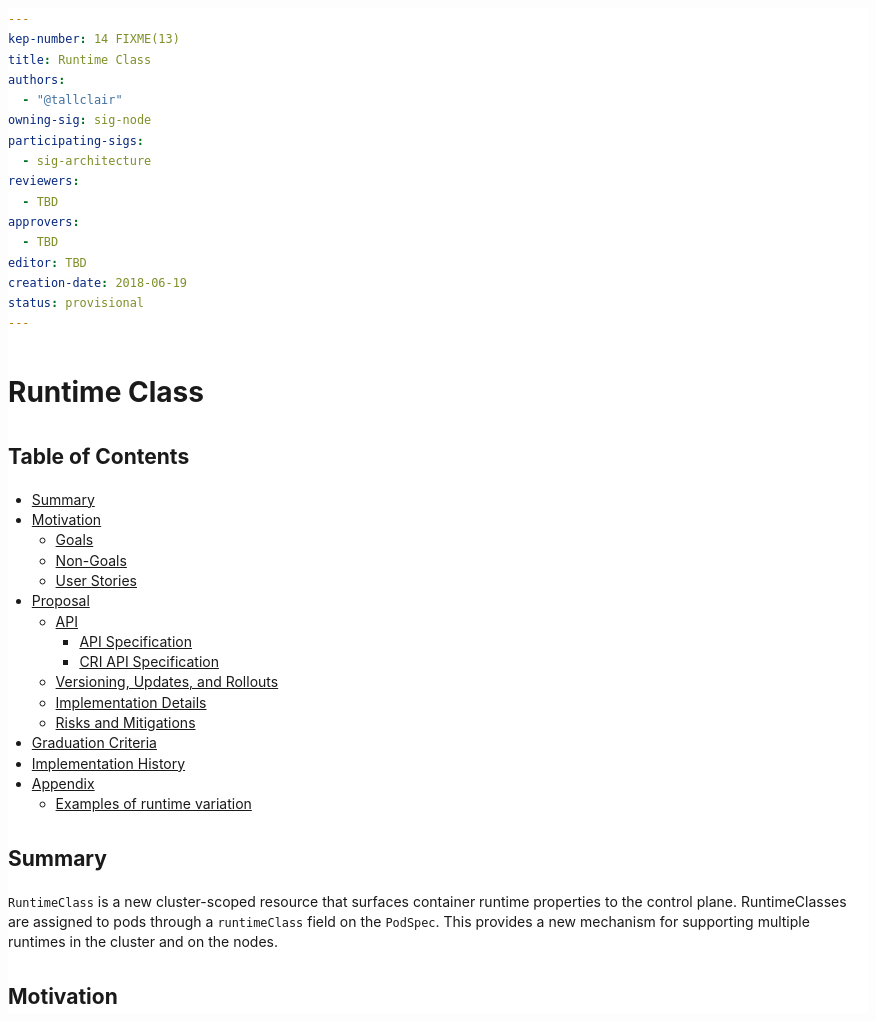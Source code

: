 ```yaml
---
kep-number: 14 FIXME(13)
title: Runtime Class
authors:
  - "@tallclair"
owning-sig: sig-node
participating-sigs:
  - sig-architecture
reviewers:
  - TBD
approvers:
  - TBD
editor: TBD
creation-date: 2018-06-19
status: provisional
---
```


# Runtime Class

## Table of Contents

* [Summary](#summary)
* [Motivation](#motivation)
  * [Goals](#goals)
  * [Non\-Goals](#non-goals)
  * [User Stories](#user-stories)
* [Proposal](#proposal)
  * [API](#api)
    * [API Specification](#api-specification)
    * [CRI API Specification](#cri-api-specification)
  * [Versioning, Updates, and Rollouts](#versioning-updates-and-rollouts)
  * [Implementation Details](#implementation-details)
  * [Risks and Mitigations](#risks-and-mitigations)
* [Graduation Criteria](#graduation-criteria)
* [Implementation History](#implementation-history)
* [Appendix](#appendix)
  * [Examples of runtime variation](#examples-of-runtime-variation)

## Summary

`RuntimeClass` is a new cluster-scoped resource that surfaces container runtime properties to the
control plane. RuntimeClasses are assigned to pods through a `runtimeClass` field on the
`PodSpec`. This provides a new mechanism for supporting multiple runtimes in the cluster and on the
nodes.

## Motivation
